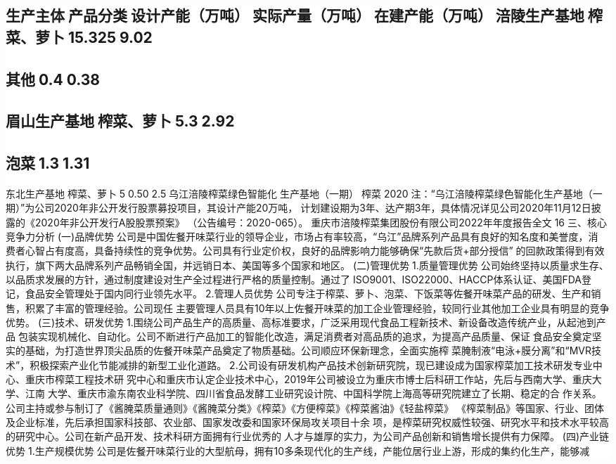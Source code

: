 生产主体
产品分类
设计产能（万吨）
实际产量（万吨）
在建产能（万吨）
涪陵生产基地
榨菜、萝卜
15.325
9.02
-
其他
0.4
0.38
-
眉山生产基地
榨菜、萝卜
5.3
2.92
-
泡菜
1.3
1.31
-
东北生产基地
榨菜、萝卜
5
0.50
2.5
乌江涪陵榨菜绿色智能化
生产基地（一期）
榨菜
2020
注：“乌江涪陵榨菜绿色智能化生产基地（一期）”为公司2020年非公开发行股票募投项目，其设计产能20万吨，
计划建设期为3年、达产期3年，具体情况详见公司2020年11月12日披露的《2020年非公开发行A股股票预案》
（公告编号：2020-065）。
重庆市涪陵榨菜集团股份有限公司2022年年度报告全文
16
三、核心竞争力分析
(一)品牌优势
公司是中国佐餐开味菜行业的领导企业，市场占有率较高，“乌江”品牌系列产品具有良好的知名度和美誉度，消
费者心智占有度高，具备持续性的竞争优势。公司具有行业定价权，良好的品牌影响力能够确保“先款后货+部分授信”
的回款政策得到有效执行，旗下两大品牌系列产品畅销全国，并远销日本、美国等多个国家和地区。
(二)管理优势
1.质量管理优势
公司始终坚持以质量求生存、以品质求发展的方针，通过制度建设对生产全过程进行严格的质量控制。通过了
ISO9001、ISO22000、HACCP体系认证、美国FDA登记，食品安全管理处于国内同行业领先水平。
2.管理人员优势
公司专注于榨菜、萝卜、泡菜、下饭菜等佐餐开味菜产品的研发、生产和销售，积累了丰富的管理经验。公司现任
主要管理人员具有10年以上佐餐开味菜的加工企业管理经验，较同行业其他加工企业具有明显的竞争优势。
(三)技术、研发优势
1.围绕公司产品生产的高质量、高标准要求，广泛采用现代食品工程新技术、新设备改造传统产业，从起池到产品
包装实现机械化、自动化。公司不断进行产品加工的智能化改造，满足消费者对高品质的追求，为提高产品质量、保证
食品安全奠定坚实的基础，为打造世界顶尖品质的佐餐开味菜产品奠定了物质基础。公司顺应环保新理念，全面实施榨
菜腌制液“电泳+膜分离”和“MVR技术”，积极探索产业化节能减排的新型工业化道路。
2.公司设有研发机构产品技术创新研究院，现已建设成为国家榨菜加工技术研发专业中心、重庆市榨菜工程技术研
究中心和重庆市认定企业技术中心，2019年公司被设立为重庆市博士后科研工作站，先后与西南大学、重庆大学、江南
大学、重庆市渝东南农业科学院、四川省食品发酵工业研究设计院、中国科学院上海高等研究院建立了长期、稳定的合
作关系。公司主持或参与制订了《酱腌菜质量通则》《酱腌菜分类》《榨菜》《方便榨菜》《榨菜酱油》《轻盐榨菜》
《榨菜制品》等国家、行业、团体及企业标准，先后承担国家科技部、农业部、国家发改委和国家环保局攻关项目十余
项，是榨菜研究权威性较强、研究水平和技术水平较高的研究中心。公司在新产品开发、技术科研方面拥有行业优秀的
人才与雄厚的实力，为公司产品创新和销售增长提供有力保障。
(四)产业链优势
1.生产规模优势
公司是佐餐开味菜行业的大型航母，拥有10多条现代化的生产线，产能位居行业上游，形成的集约化生产，能够减